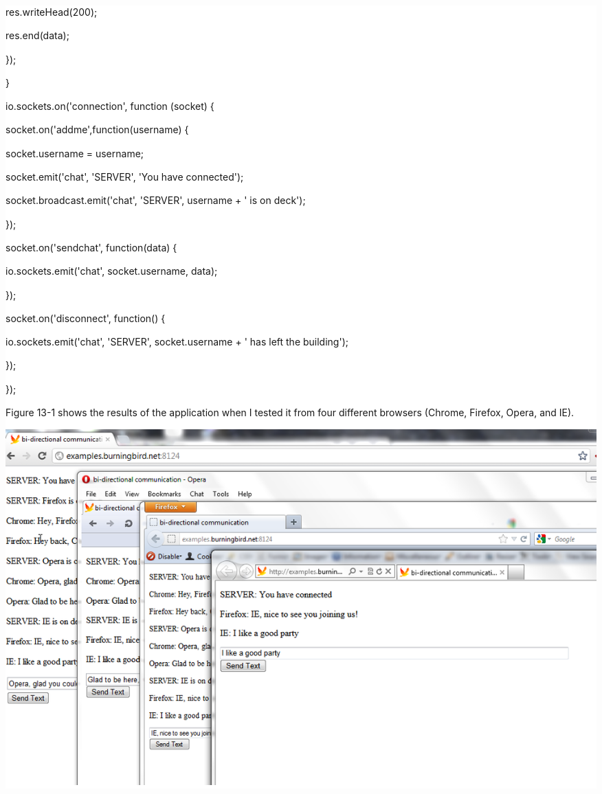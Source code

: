 res.writeHead(200);

res.end(data);

});

}

io.sockets.on('connection', function (socket) {

socket.on('addme',function(username) {

socket.username = username;

socket.emit('chat', 'SERVER', 'You have connected');

socket.broadcast.emit('chat', 'SERVER', username + ' is on deck');

});

socket.on('sendchat', function(data) {

io.sockets.emit('chat', socket.username, data);

});

socket.on('disconnect', function() {

io.sockets.emit('chat', 'SERVER', socket.username + ' has left the building');

});

});

Figure 13-1 shows the results of the application when I tested it from four different browsers (Chrome, Firefox, Opera, and IE).

![](chapter-13/image1.png)
